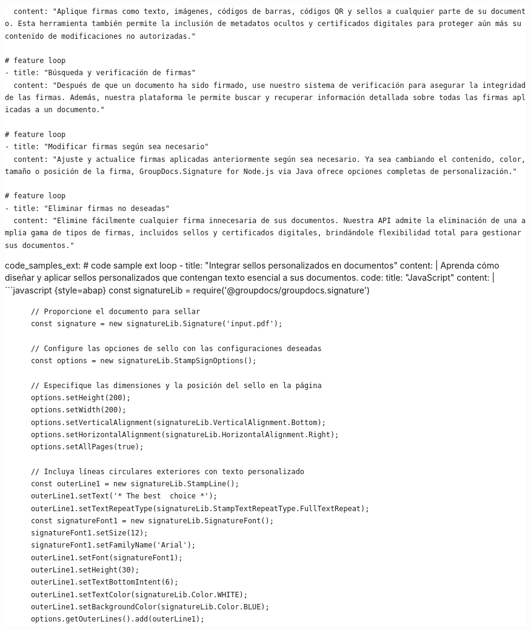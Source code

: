       content: "Aplique firmas como texto, imágenes, códigos de barras, códigos QR y sellos a cualquier parte de su documento. Esta herramienta también permite la inclusión de metadatos ocultos y certificados digitales para proteger aún más su contenido de modificaciones no autorizadas."

    # feature loop
    - title: "Búsqueda y verificación de firmas"
      content: "Después de que un documento ha sido firmado, use nuestro sistema de verificación para asegurar la integridad de las firmas. Además, nuestra plataforma le permite buscar y recuperar información detallada sobre todas las firmas aplicadas a un documento."

    # feature loop
    - title: "Modificar firmas según sea necesario"
      content: "Ajuste y actualice firmas aplicadas anteriormente según sea necesario. Ya sea cambiando el contenido, color, tamaño o posición de la firma, GroupDocs.Signature for Node.js via Java ofrece opciones completas de personalización."

    # feature loop
    - title: "Eliminar firmas no deseadas"
      content: "Elimine fácilmente cualquier firma innecesaria de sus documentos. Nuestra API admite la eliminación de una amplia gama de tipos de firmas, incluidos sellos y certificados digitales, brindándole flexibilidad total para gestionar sus documentos."
      
  code_samples_ext:
    # code sample ext loop
    - title: "Integrar sellos personalizados en documentos"
      content: |
        Aprenda cómo diseñar y aplicar sellos personalizados que contengan texto esencial a sus documentos.
      code:
        title: "JavaScript"
        content: |
          ```javascript {style=abap}
          const signatureLib = require('@groupdocs/groupdocs.signature')
          
          // Proporcione el documento para sellar
          const signature = new signatureLib.Signature('input.pdf');

          // Configure las opciones de sello con las configuraciones deseadas
          const options = new signatureLib.StampSignOptions();

          // Especifique las dimensiones y la posición del sello en la página
          options.setHeight(200);
          options.setWidth(200);
          options.setVerticalAlignment(signatureLib.VerticalAlignment.Bottom);
          options.setHorizontalAlignment(signatureLib.HorizontalAlignment.Right);
          options.setAllPages(true);

          // Incluya líneas circulares exteriores con texto personalizado
          const outerLine1 = new signatureLib.StampLine();
          outerLine1.setText('* The best  choice *');
          outerLine1.setTextRepeatType(signatureLib.StampTextRepeatType.FullTextRepeat);
          const signatureFont1 = new signatureLib.SignatureFont();
          signatureFont1.setSize(12);
          signatureFont1.setFamilyName('Arial');
          outerLine1.setFont(signatureFont1);
          outerLine1.setHeight(30);
          outerLine1.setTextBottomIntent(6);
          outerLine1.setTextColor(signatureLib.Color.WHITE);
          outerLine1.setBackgroundColor(signatureLib.Color.BLUE);
          options.getOuterLines().add(outerLine1);
